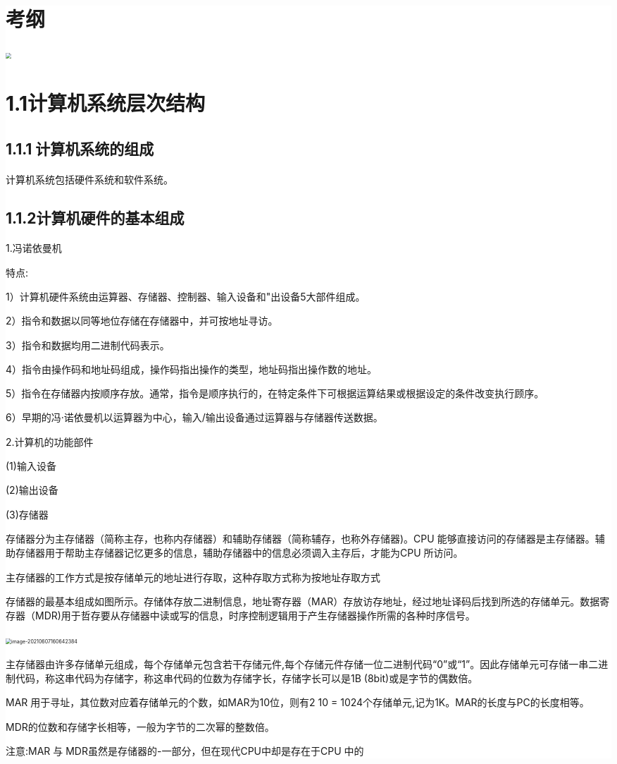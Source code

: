 # 考纲

<img src="https://raw.githubusercontent.com/SNIKCHS/MDImage/main/img/20210607152700.png" style="zoom: 50%;" />

# 1.1计算机系统层次结构

## 1.1.1 计算机系统的组成

计算机系统包括硬件系统和软件系统。

## 1.1.2计算机硬件的基本组成

1.冯诺依曼机

特点:

1）计算机硬件系统由运算器、存储器、控制器、输入设备和"出设备5大部件组成。

2）指令和数据以同等地位存储在存储器中，并可按地址寻访。

3）指令和数据均用二进制代码表示。

4）指令由操作码和地址码组成，操作码指出操作的类型，地址码指出操作数的地址。

5）指令在存储器内按顺序存放。通常，指令是顺序执行的，在特定条件下可根据运算结果或根据设定的条件改变执行顾序。

6）早期的冯·诺依曼机以运算器为中心，输入/输出设备通过运算器与存储器传送数据。

 

2.计算机的功能部件

(1)输入设备

(2)输出设备

(3)存储器

存储器分为主存储器（简称主存，也称内存储器）和辅助存储器（简称辅存，也称外存储器)。CPU 能够直接访问的存储器是主存储器。辅助存储器用于帮助主存储器记忆更多的信息，辅助存储器中的信息必须调入主存后，才能为CPU 所访问。

主存储器的工作方式是按存储单元的地址进行存取，这种存取方式称为按地址存取方式

存储器的最基本组成如图所示。存储体存放二进制信息，地址寄存器（MAR）存放访存地址，经过地址译码后找到所选的存储单元。数据寄存器（MDR)用于哲存要从存储器中读或写的信息，时序控制逻辑用于产生存储器操作所需的各种时序信号。

<img src="https://raw.githubusercontent.com/SNIKCHS/MDImage/main/img/20210607160642.png" alt="image-20210607160642384" style="zoom:50%;" />

主存储器由许多存储单元组成，每个存储单元包含若干存储元件,每个存储元件存储一位二进制代码“0”或“1”。因此存储单元可存储一串二进制代码，称这串代码为存储字，称这串代码的位数为存储字长，存储字长可以是1B (8bit)或是字节的偶数倍。

MAR 用于寻址，其位数对应着存储单元的个数，如MAR为10位，则有2 10 = 1024个存储单元,记为1K。MAR的长度与PC的长度相等。

MDR的位数和存储字长相等，一般为字节的二次幂的整数倍。

注意:MAR 与 MDR虽然是存储器的-一部分，但在现代CPU中却是存在于CPU 中的
